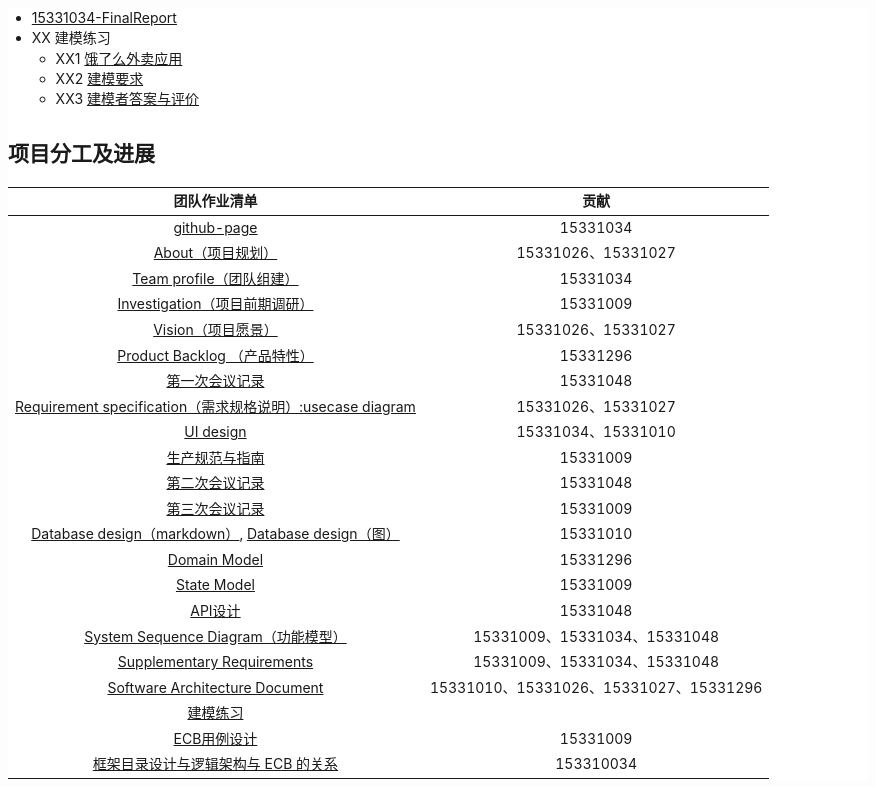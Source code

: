   - [15331034-FinalReport](https://github.com/dramaticTickets/dramatic-tickets/blob/master/documents/Final%20Report/15331034_Final_Report.md)
- XX 建模练习
  - XX1 [饿了么外卖应用](https://dramatictickets.github.io/dashboard/documents/modeling_training/1_%E9%A5%BF%E4%BA%86%E4%B9%88%E5%A4%96%E5%8D%96app)
  - XX2 [建模要求](https://dramatictickets.github.io/dashboard/documents/modeling_training/2_%E5%BB%BA%E6%A8%A1%E8%A6%81%E6%B1%82)
  - XX3 [建模者答案与评价](https://dramatictickets.github.io/dashboard/documents/modeling_training/3_%E9%83%A8%E5%88%86%E7%AD%94%E6%A1%88%E5%8F%8A%E8%AF%84%E4%BB%B7)

## 项目分工及进展

|                  团队作业清单                  |                 贡献                  |
| :--------------------------------------: | :---------------------------------: |
| [github-page](https://dramatictickets.github.io/dashboard) |              15331034               |
| [About（项目规划）](https://github.com/dramaticTickets/dramatic-tickets/blob/master/ABOUT.md) |          15331026、15331027          |
| [Team profile（团队组建）](https://github.com/dramaticTickets/dramatic-tickets/blob/master/documents/1_responsibility_assignment.md) |              15331034               |
| [ Investigation（项目前期调研）](https://github.com/dramaticTickets/dramatic-tickets/blob/master/documents/3_Product_survey_report.md) |              15331009               |
| [ Vision（项目愿景）](https://github.com/dramaticTickets/dramatic-tickets/blob/master/documents/4_vision.md) |          15331026、15331027          |
| [ Product Backlog （产品特性）](https://github.com/dramaticTickets/dramatic-tickets/blob/master/documents/5_product_backlog_initial.md) |              15331296               |
| [第一次会议记录](https://github.com/dramaticTickets/dramatic-tickets/blob/master/documents/2_meet_recordings.md) |              15331048               |
| [ Requirement specification（需求规格说明）:usecase diagram](https://github.com/dramaticTickets/dramatic-tickets/blob/master/documents/8_use_case.md) |          15331026、15331027          |
| [UI design](https://github.com/dramaticTickets/dramatic-tickets/blob/master/documents/7_Design.md) |          15331034、15331010          |
| [生产规范与指南](https://github.com/dramaticTickets/dramatic-tickets/blob/master/documents/9_code_style.md) |              15331009               |
| [第二次会议记录](https://github.com/dramaticTickets/dramatic-tickets/blob/master/documents/2_meet_recordings.md) |              15331048               |
| [第三次会议记录](https://github.com/dramaticTickets/dramatic-tickets/blob/master/documents/2_meet_recordings.md) |              15331009               |
| [Database design（markdown）](https://github.com/dramaticTickets/dramatic-tickets/blob/master/documents/7_Design.md), [Database design（图）](https://raw.githubusercontent.com/dramaticTickets/dramatic-tickets/master/pictures/小组作业ER建模.png) |              15331010               |
| [Domain Model](https://github.com/dramaticTickets/dramatic-tickets/blob/master/documents/10_domain_model.md) |              15331296               |
| [State Model](https://github.com/dramaticTickets/dramatic-tickets/blob/master/documents/12_state_model.md) |              15331009               |
| [API设计](https://github.com/dramaticTickets/dramatic-tickets/blob/master/documents/7_Design.md) |              15331048               |
| [System Sequence Diagram（功能模型）](https://github.com/dramaticTickets/dramatic-tickets/blob/master/documents/12_System_Sequence_Diagram.md) |     15331009、15331034、15331048      |
| [Supplementary Requirements](https://github.com/dramaticTickets/dramatic-tickets/blob/master/documents/13_Supplementary_Specification.md) |     15331009、15331034、15331048      |
| [Software Architecture Document ](https://github.com/dramaticTickets/dramatic-tickets/blob/master/documents/14_Software_Architecture_Document.md) | 15331010、15331026、15331027、15331296 |
| [ 建模练习 ](https://github.com/dramaticTickets/dramatic-tickets/tree/master/documents/Modeling_Training) |                                     |
| [ ECB用例设计 ](https://github.com/dramaticTickets/dramatic-tickets/blob/master/documents/16_ECB_sequence%20class_diagram.md) |              15331009               |
| [框架目录设计与逻辑架构与 ECB 的关系](https://github.com/dramaticTickets/dramatic-tickets/blob/master/documents/15_Catalog_design_Logical_architecture_ECB.md) |              153310034              |
